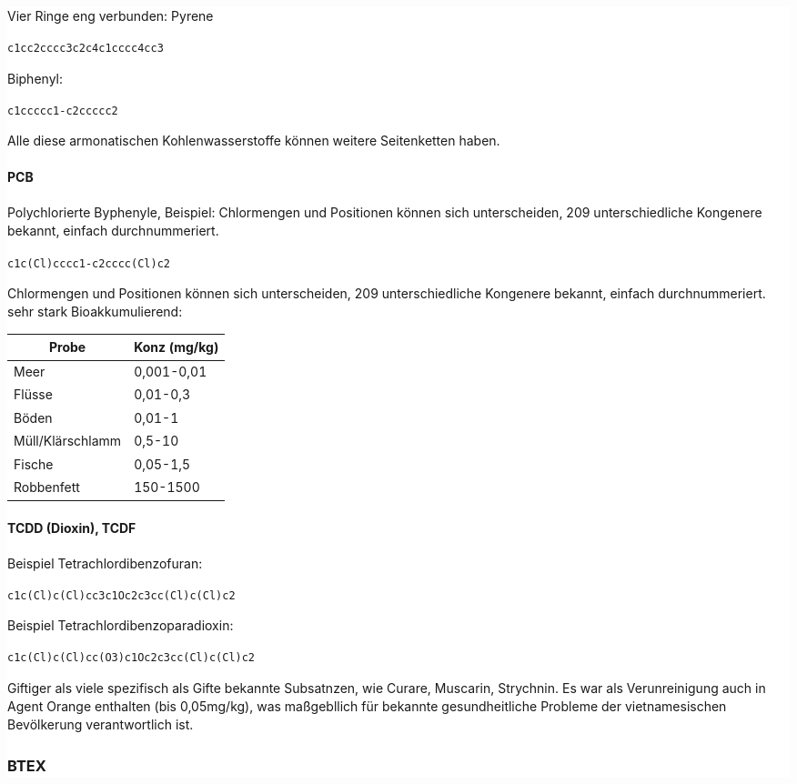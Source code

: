```smiles
```
Vier Ringe eng verbunden: Pyrene
```smiles
c1cc2cccc3c2c4c1cccc4cc3
```
Biphenyl:
```smiles
c1ccccc1-c2ccccc2
```

Alle diese armonatischen Kohlenwasserstoffe können weitere Seitenketten haben.

#### PCB

Polychlorierte Byphenyle, Beispiel: Chlormengen und Positionen können sich unterscheiden, 209 unterschiedliche Kongenere bekannt, einfach durchnummeriert.

```smiles
c1c(Cl)cccc1-c2cccc(Cl)c2
```

Chlormengen und Positionen können sich unterscheiden, 209 unterschiedliche Kongenere bekannt, einfach durchnummeriert.
sehr stark Bioakkumulierend:

| Probe            | Konz (mg/kg) |
| ---------------- | ------------ |
| Meer             | 0,001-0,01   |
| Flüsse           | 0,01-0,3     |
| Böden            | 0,01-1       |
| Müll/Klärschlamm | 0,5-10       |
| Fische           | 0,05-1,5     |
| Robbenfett       | 150-1500     |

#### TCDD (Dioxin), TCDF

Beispiel Tetrachlordibenzofuran:
```smiles
c1c(Cl)c(Cl)cc3c1Oc2c3cc(Cl)c(Cl)c2
```

Beispiel Tetrachlordibenzoparadioxin:
```smiles
c1c(Cl)c(Cl)cc(O3)c1Oc2c3cc(Cl)c(Cl)c2
```

Giftiger als viele spezifisch als Gifte bekannte Subsatnzen, wie Curare, Muscarin, Strychnin. Es war als Verunreinigung auch in Agent Orange enthalten (bis 0,05mg/kg), was maßgebllich für bekannte gesundheitliche Probleme der vietnamesischen Bevölkerung verantwortlich ist.

### BTEX
